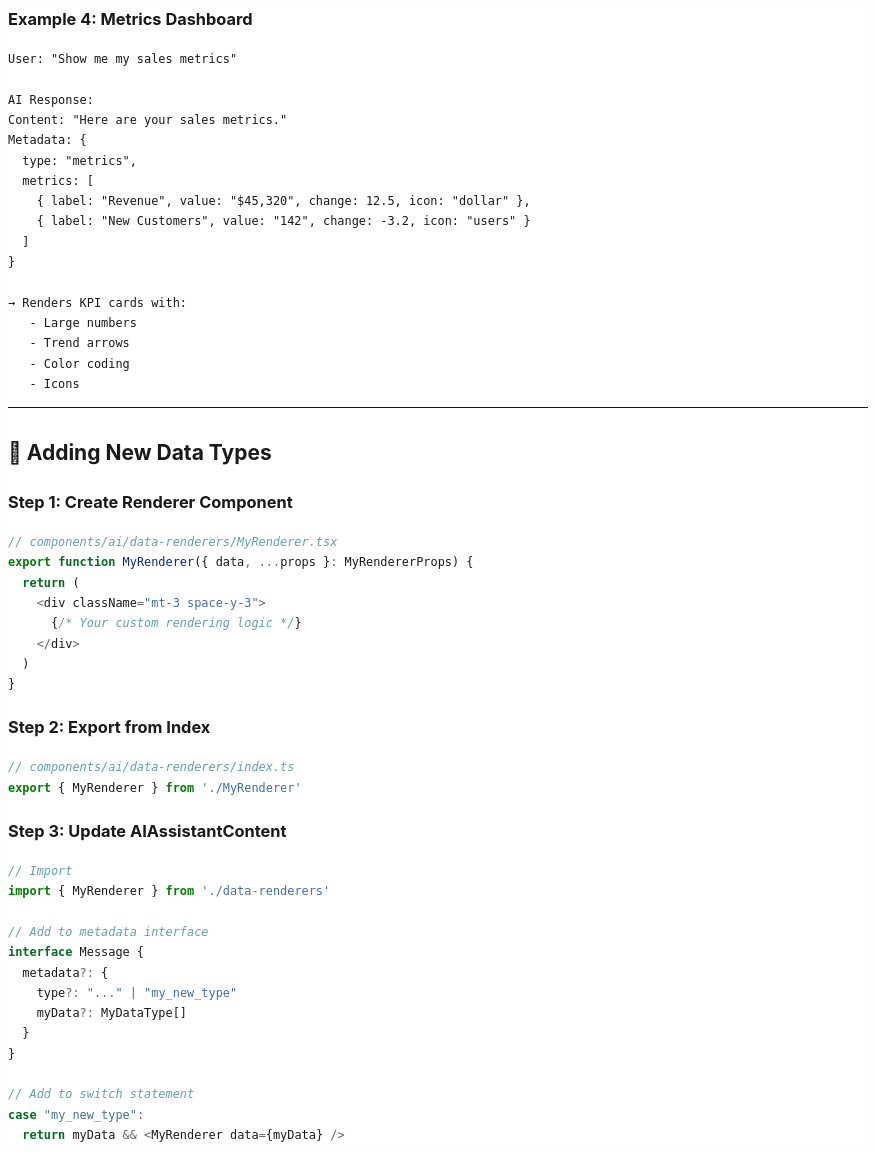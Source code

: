 ### Example 4: Metrics Dashboard
```
User: "Show me my sales metrics"

AI Response:
Content: "Here are your sales metrics."
Metadata: {
  type: "metrics",
  metrics: [
    { label: "Revenue", value: "$45,320", change: 12.5, icon: "dollar" },
    { label: "New Customers", value: "142", change: -3.2, icon: "users" }
  ]
}

→ Renders KPI cards with:
   - Large numbers
   - Trend arrows
   - Color coding
   - Icons
```

---

## 📝 Adding New Data Types

### Step 1: Create Renderer Component

```typescript
// components/ai/data-renderers/MyRenderer.tsx
export function MyRenderer({ data, ...props }: MyRendererProps) {
  return (
    <div className="mt-3 space-y-3">
      {/* Your custom rendering logic */}
    </div>
  )
}
```

### Step 2: Export from Index

```typescript
// components/ai/data-renderers/index.ts
export { MyRenderer } from './MyRenderer'
```

### Step 3: Update AIAssistantContent

```typescript
// Import
import { MyRenderer } from './data-renderers'

// Add to metadata interface
interface Message {
  metadata?: {
    type?: "..." | "my_new_type"
    myData?: MyDataType[]
  }
}

// Add to switch statement
case "my_new_type":
  return myData && <MyRenderer data={myData} />
```
